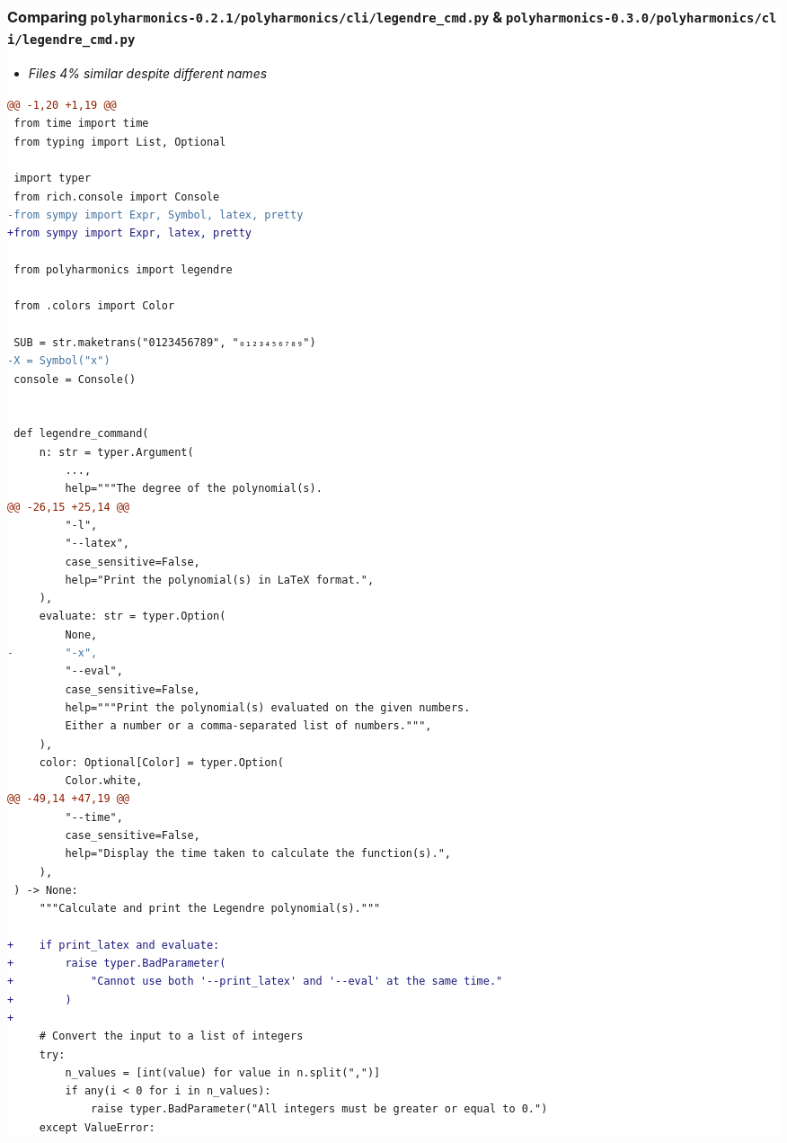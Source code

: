### Comparing `polyharmonics-0.2.1/polyharmonics/cli/legendre_cmd.py` & `polyharmonics-0.3.0/polyharmonics/cli/legendre_cmd.py`

 * *Files 4% similar despite different names*

```diff
@@ -1,20 +1,19 @@
 from time import time
 from typing import List, Optional
 
 import typer
 from rich.console import Console
-from sympy import Expr, Symbol, latex, pretty
+from sympy import Expr, latex, pretty
 
 from polyharmonics import legendre
 
 from .colors import Color
 
 SUB = str.maketrans("0123456789", "₀₁₂₃₄₅₆₇₈₉")
-X = Symbol("x")
 console = Console()
 
 
 def legendre_command(
     n: str = typer.Argument(
         ...,
         help="""The degree of the polynomial(s).
@@ -26,15 +25,14 @@
         "-l",
         "--latex",
         case_sensitive=False,
         help="Print the polynomial(s) in LaTeX format.",
     ),
     evaluate: str = typer.Option(
         None,
-        "-x",
         "--eval",
         case_sensitive=False,
         help="""Print the polynomial(s) evaluated on the given numbers.
         Either a number or a comma-separated list of numbers.""",
     ),
     color: Optional[Color] = typer.Option(
         Color.white,
@@ -49,14 +47,19 @@
         "--time",
         case_sensitive=False,
         help="Display the time taken to calculate the function(s).",
     ),
 ) -> None:
     """Calculate and print the Legendre polynomial(s)."""
 
+    if print_latex and evaluate:
+        raise typer.BadParameter(
+            "Cannot use both '--print_latex' and '--eval' at the same time."
+        )
+
     # Convert the input to a list of integers
     try:
         n_values = [int(value) for value in n.split(",")]
         if any(i < 0 for i in n_values):
             raise typer.BadParameter("All integers must be greater or equal to 0.")
     except ValueError:
```